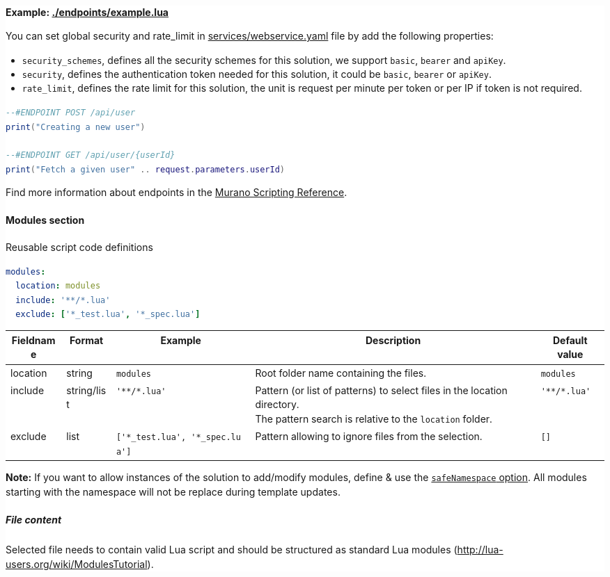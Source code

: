 **Example: [./endpoints/example.lua](./endpoints/example.lua)**

You can set global security and rate_limit in [services/webservice.yaml](./services/webservice.yaml) file by add the following properties:
- `security_schemes`, defines all the security schemes for this solution, we support `basic`, `bearer` and `apiKey`.
- `security`, defines the authentication token needed for this solution, it could be `basic`, `bearer` or `apiKey`.
- `rate_limit`, defines the rate limit for this solution, the unit is request per minute per token or per IP if token is not required.


```lua
--#ENDPOINT POST /api/user
print("Creating a new user")

--#ENDPOINT GET /api/user/{userId}
print("Fetch a given user" .. request.parameters.userId)
```

Find more information about endpoints in the [Murano Scripting Reference](http://docs.exosite.com/articles/working-with-apis/#api-endpoint-scripts).

#### Modules section

Reusable script code definitions

```yaml
modules:
  location: modules
  include: '**/*.lua'
  exclude: ['*_test.lua', '*_spec.lua']
```

Fieldname | Format      | Example                        | Description                                                                                                                          | Default value
----------|-------------|--------------------------------|--------------------------------------------------------------------------------------------------------------------------------------|--------------
location  | string      | `modules`                      | Root folder name containing the files.                                                                                               | `modules`
include   | string/list | `'**/*.lua'`                   | Pattern (or list of patterns) to select files in the location directory.<br>The pattern search is relative to the `location` folder. | `'**/*.lua'`
exclude   | list        | `['*_test.lua', '*_spec.lua']` | Pattern allowing to ignore files from the selection.                                                                                 | `[]`

**Note:** If you want to allow instances of the solution to add/modify modules, define & use the [`safeNamespace` option](#options-section). All modules starting with the namespace will not be replace during template updates.

##### File content

Selected file needs to contain valid Lua script and should be structured as standard Lua modules (http://lua-users.org/wiki/ModulesTutorial).

